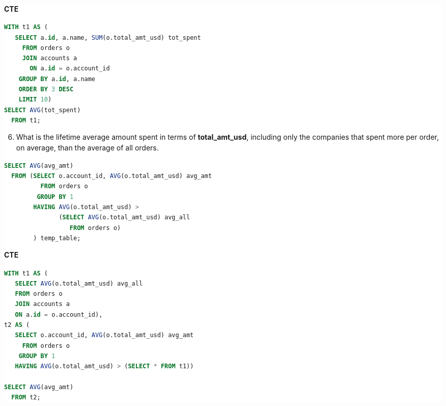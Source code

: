 **CTE**

```SQL
WITH t1 AS (
   SELECT a.id, a.name, SUM(o.total_amt_usd) tot_spent
     FROM orders o
     JOIN accounts a
       ON a.id = o.account_id
    GROUP BY a.id, a.name
    ORDER BY 3 DESC
    LIMIT 10)
SELECT AVG(tot_spent)
  FROM t1;
```

6. What is the lifetime average amount spent in terms of **total_amt_usd**, including only the companies that spent more per order, on average, than the average of all orders.

```SQL
SELECT AVG(avg_amt)
  FROM (SELECT o.account_id, AVG(o.total_amt_usd) avg_amt
          FROM orders o
         GROUP BY 1
        HAVING AVG(o.total_amt_usd) >
               (SELECT AVG(o.total_amt_usd) avg_all
                  FROM orders o)
        ) temp_table;
```

**CTE**

```SQL
WITH t1 AS (
   SELECT AVG(o.total_amt_usd) avg_all
   FROM orders o
   JOIN accounts a
   ON a.id = o.account_id),
t2 AS (
   SELECT o.account_id, AVG(o.total_amt_usd) avg_amt
     FROM orders o
    GROUP BY 1
   HAVING AVG(o.total_amt_usd) > (SELECT * FROM t1))

SELECT AVG(avg_amt)
  FROM t2; 
```
